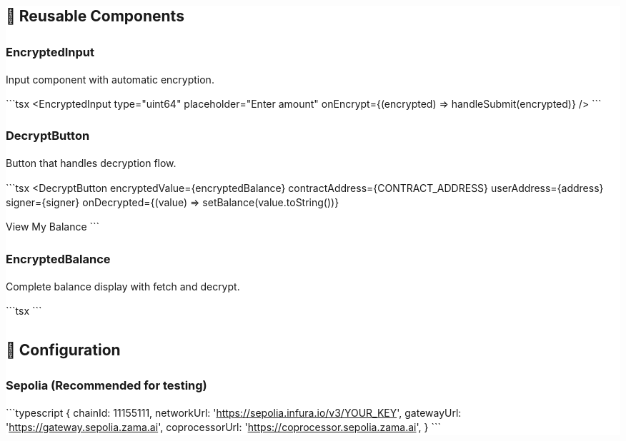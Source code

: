 ## 🎨 Reusable Components

### EncryptedInput
Input component with automatic encryption.

\`\`\`tsx
<EncryptedInput
  type="uint64"
  placeholder="Enter amount"
  onEncrypt={(encrypted) => handleSubmit(encrypted)}
/>
\`\`\`

### DecryptButton
Button that handles decryption flow.

\`\`\`tsx
<DecryptButton
  encryptedValue={encryptedBalance}
  contractAddress={CONTRACT_ADDRESS}
  userAddress={address}
  signer={signer}
  onDecrypted={(value) => setBalance(value.toString())}
>
  View My Balance
</DecryptButton>
\`\`\`

### EncryptedBalance
Complete balance display with fetch and decrypt.

\`\`\`tsx
<EncryptedBalance
  contractAddress={CONTRACT_ADDRESS}
  abi={TipMystABI}
  functionName="getMyPendingTips"
  userAddress={address}
  signer={signer}
  provider={provider}
  refreshInterval={10000}
/>
\`\`\`

## 🔧 Configuration

### Sepolia (Recommended for testing)

\`\`\`typescript
{
  chainId: 11155111,
  networkUrl: 'https://sepolia.infura.io/v3/YOUR_KEY',
  gatewayUrl: 'https://gateway.sepolia.zama.ai',
  coprocessorUrl: 'https://coprocessor.sepolia.zama.ai',
}
\`\`\`
